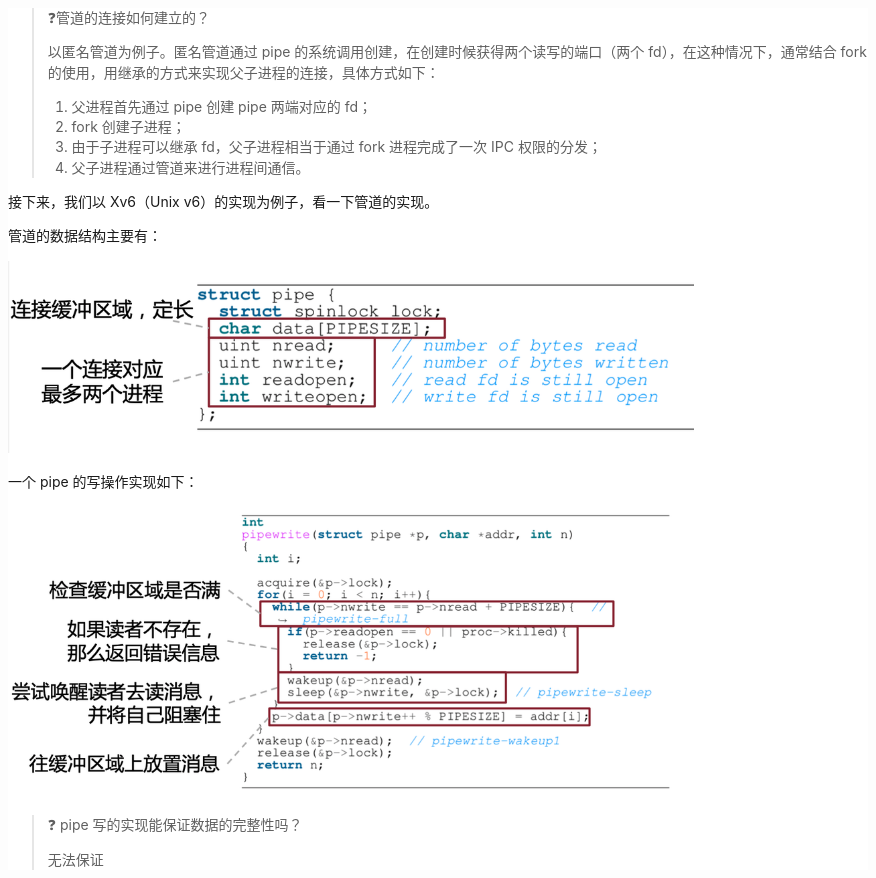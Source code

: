 >  ❓管道的连接如何建立的？
>
>  以匿名管道为例子。匿名管道通过 pipe 的系统调用创建，在创建时候获得两个读写的端口（两个 fd），在这种情况下，通常结合 fork 的使用，用继承的方式来实现父子进程的连接，具体方式如下：
>
>  1. 父进程首先通过 pipe 创建 pipe 两端对应的 fd；
>  2. fork 创建子进程；
>  3. 由于子进程可以继承 fd，父子进程相当于通过 fork 进程完成了一次 IPC 权限的分发；
>  4. 父子进程通过管道来进行进程间通信。

接下来，我们以 Xv6（Unix v6）的实现为例子，看一下管道的实现。

管道的数据结构主要有：

<img src="img/image-20210703163239963.png" alt="image-20210703163239963" style="zoom:67%;" />

一个 pipe 的写操作实现如下：

<img src="img/image-20210703163621147.png" alt="image-20210703163621147" style="zoom:67%;" />

> ❓ pipe 写的实现能保证数据的完整性吗？
>
> 无法保证
